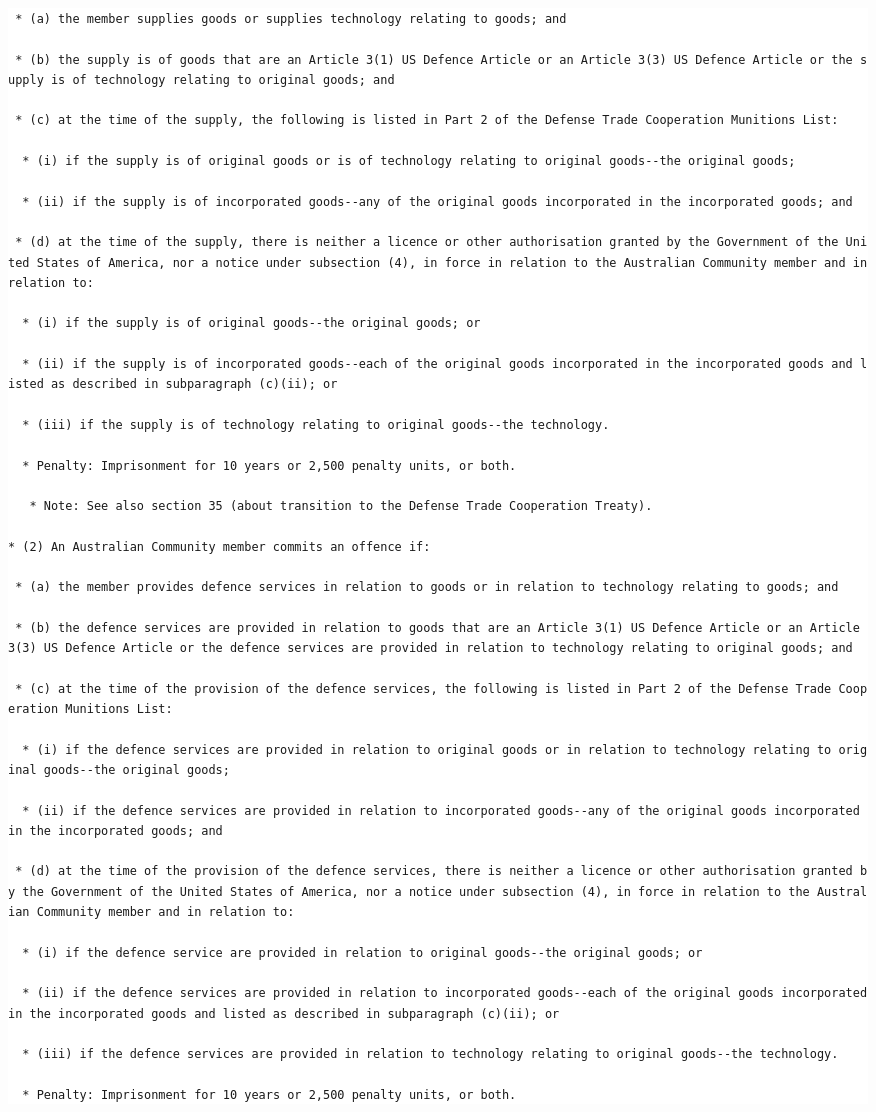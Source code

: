      * (a) the member supplies goods or supplies technology relating to goods; and

     * (b) the supply is of goods that are an Article 3(1) US Defence Article or an Article 3(3) US Defence Article or the supply is of technology relating to original goods; and

     * (c) at the time of the supply, the following is listed in Part 2 of the Defense Trade Cooperation Munitions List:

      * (i) if the supply is of original goods or is of technology relating to original goods--the original goods;

      * (ii) if the supply is of incorporated goods--any of the original goods incorporated in the incorporated goods; and

     * (d) at the time of the supply, there is neither a licence or other authorisation granted by the Government of the United States of America, nor a notice under subsection (4), in force in relation to the Australian Community member and in relation to:

      * (i) if the supply is of original goods--the original goods; or

      * (ii) if the supply is of incorporated goods--each of the original goods incorporated in the incorporated goods and listed as described in subparagraph (c)(ii); or

      * (iii) if the supply is of technology relating to original goods--the technology.

      * Penalty: Imprisonment for 10 years or 2,500 penalty units, or both.

       * Note: See also section 35 (about transition to the Defense Trade Cooperation Treaty).

    * (2) An Australian Community member commits an offence if:

     * (a) the member provides defence services in relation to goods or in relation to technology relating to goods; and

     * (b) the defence services are provided in relation to goods that are an Article 3(1) US Defence Article or an Article 3(3) US Defence Article or the defence services are provided in relation to technology relating to original goods; and

     * (c) at the time of the provision of the defence services, the following is listed in Part 2 of the Defense Trade Cooperation Munitions List:

      * (i) if the defence services are provided in relation to original goods or in relation to technology relating to original goods--the original goods;

      * (ii) if the defence services are provided in relation to incorporated goods--any of the original goods incorporated in the incorporated goods; and

     * (d) at the time of the provision of the defence services, there is neither a licence or other authorisation granted by the Government of the United States of America, nor a notice under subsection (4), in force in relation to the Australian Community member and in relation to:

      * (i) if the defence service are provided in relation to original goods--the original goods; or

      * (ii) if the defence services are provided in relation to incorporated goods--each of the original goods incorporated in the incorporated goods and listed as described in subparagraph (c)(ii); or

      * (iii) if the defence services are provided in relation to technology relating to original goods--the technology.

      * Penalty: Imprisonment for 10 years or 2,500 penalty units, or both.
